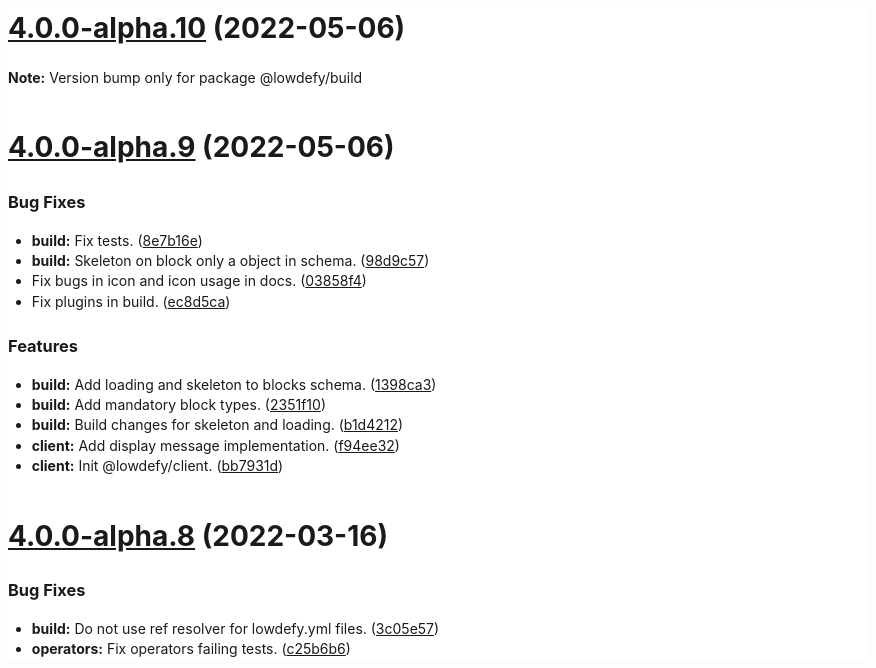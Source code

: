 



# [4.0.0-alpha.10](https://github.com/lowdefy/lowdefy/compare/v4.0.0-alpha.9...v4.0.0-alpha.10) (2022-05-06)

**Note:** Version bump only for package @lowdefy/build





# [4.0.0-alpha.9](https://github.com/lowdefy/lowdefy/compare/v4.0.0-alpha.8...v4.0.0-alpha.9) (2022-05-06)


### Bug Fixes

* **build:** Fix tests. ([8e7b16e](https://github.com/lowdefy/lowdefy/commit/8e7b16e3ecb7c7c25fd2d4fb48ea42ccad0bb1a8))
* **build:** Skeleton on block only a object in schema. ([98d9c57](https://github.com/lowdefy/lowdefy/commit/98d9c57d6cfb9e24ba0be897ce6812e4765b0d7b))
* Fix bugs in icon and icon usage in docs. ([03858f4](https://github.com/lowdefy/lowdefy/commit/03858f43502404de39024b38fac1c5f87d5c99ca))
* Fix plugins in build. ([ec8d5ca](https://github.com/lowdefy/lowdefy/commit/ec8d5ca6adc7c482e5a4ab5c2edcc7ae7026f7e8))


### Features

* **build:** Add loading and skeleton to blocks schema. ([1398ca3](https://github.com/lowdefy/lowdefy/commit/1398ca3506a5cd4f116b87feb7feb7f06e3de518))
* **build:** Add mandatory block types. ([2351f10](https://github.com/lowdefy/lowdefy/commit/2351f106304408445edcc91407736c96d7109292))
* **build:** Build changes for skeleton and loading. ([b1d4212](https://github.com/lowdefy/lowdefy/commit/b1d4212ddd934ec67d6e305e7255ea3aa89fdf96))
* **client:** Add display message implementation. ([f94ee32](https://github.com/lowdefy/lowdefy/commit/f94ee32a797b61b5f0f2bcc4de429b815f6de864))
* **client:** Init @lowdefy/client. ([bb7931d](https://github.com/lowdefy/lowdefy/commit/bb7931d0da4ca3614ae4223ca19663a9088d2a45))





# [4.0.0-alpha.8](https://github.com/lowdefy/lowdefy/compare/v4.0.0-alpha.7...v4.0.0-alpha.8) (2022-03-16)


### Bug Fixes

* **build:** Do not use ref resolver for lowdefy.yml files. ([3c05e57](https://github.com/lowdefy/lowdefy/commit/3c05e57749b2c9315589d77750198c99f4fe3526))
* **operators:** Fix operators failing tests. ([c25b6b6](https://github.com/lowdefy/lowdefy/commit/c25b6b6ea3a6f1100daba2653b263f8aed64a8c4))
